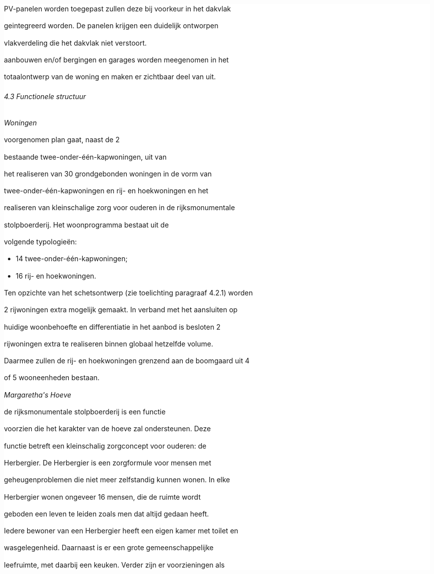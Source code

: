 PV\-panelen worden toegepast zullen deze bij voorkeur in het dakvlak

geintegreerd worden. De panelen krijgen een duidelijk ontworpen

vlakverdeling die het dakvlak niet verstoort.

aanbouwen en/of bergingen en garages worden meegenomen in het

totaalontwerp van de woning en maken er zichtbaar deel van uit.

###### 4\.3 Functionele structuur

*Woningen*

voorgenomen plan gaat, naast de 2

bestaande twee\-onder\-één\-kapwoningen, uit van

het realiseren van 30 grondgebonden woningen in de vorm van

twee\-onder\-één\-kapwoningen en rij\- en hoekwoningen en het

realiseren van kleinschalige zorg voor ouderen in de rijksmonumentale

stolpboerderij. Het woonprogramma bestaat uit de

volgende typologieën:

* 14 twee\-onder\-één\-kapwoningen;

* 16 rij\- en hoekwoningen.

Ten opzichte van het schetsontwerp (zie toelichting paragraaf 4\.2\.1) worden

2 rijwoningen extra mogelijk gemaakt. In verband met het aansluiten op

huidige woonbehoefte en differentiatie in het aanbod is besloten 2

rijwoningen extra te realiseren binnen globaal hetzelfde volume.

Daarmee zullen de rij\- en hoekwoningen grenzend aan de boomgaard uit 4

of 5 wooneenheden bestaan.

*Margaretha's Hoeve*

de rijksmonumentale stolpboerderij is een functie

voorzien die het karakter van de hoeve zal ondersteunen. Deze

functie betreft een kleinschalig zorgconcept voor ouderen: de

Herbergier. De Herbergier is een zorgformule voor mensen met

geheugenproblemen die niet meer zelfstandig kunnen wonen. In elke

Herbergier wonen ongeveer 16 mensen, die de ruimte wordt

geboden een leven te leiden zoals men dat altijd gedaan heeft.

Iedere bewoner van een Herbergier heeft een eigen kamer met toilet en

wasgelegenheid. Daarnaast is er een grote gemeenschappelijke

leefruimte, met daarbij een keuken. Verder zijn er voorzieningen als

